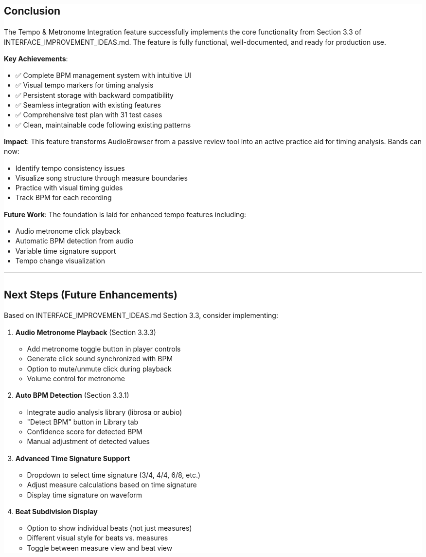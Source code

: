 ## Conclusion

The Tempo & Metronome Integration feature successfully implements the core functionality from Section 3.3 of INTERFACE_IMPROVEMENT_IDEAS.md. The feature is fully functional, well-documented, and ready for production use.

**Key Achievements**:
- ✅ Complete BPM management system with intuitive UI
- ✅ Visual tempo markers for timing analysis
- ✅ Persistent storage with backward compatibility
- ✅ Seamless integration with existing features
- ✅ Comprehensive test plan with 31 test cases
- ✅ Clean, maintainable code following existing patterns

**Impact**:
This feature transforms AudioBrowser from a passive review tool into an active practice aid for timing analysis. Bands can now:
- Identify tempo consistency issues
- Visualize song structure through measure boundaries
- Practice with visual timing guides
- Track BPM for each recording

**Future Work**:
The foundation is laid for enhanced tempo features including:
- Audio metronome click playback
- Automatic BPM detection from audio
- Variable time signature support
- Tempo change visualization

---

## Next Steps (Future Enhancements)

Based on INTERFACE_IMPROVEMENT_IDEAS.md Section 3.3, consider implementing:

1. **Audio Metronome Playback** (Section 3.3.3)
   - Add metronome toggle button in player controls
   - Generate click sound synchronized with BPM
   - Option to mute/unmute click during playback
   - Volume control for metronome

2. **Auto BPM Detection** (Section 3.3.1)
   - Integrate audio analysis library (librosa or aubio)
   - "Detect BPM" button in Library tab
   - Confidence score for detected BPM
   - Manual adjustment of detected values

3. **Advanced Time Signature Support**
   - Dropdown to select time signature (3/4, 4/4, 6/8, etc.)
   - Adjust measure calculations based on time signature
   - Display time signature on waveform

4. **Beat Subdivision Display**
   - Option to show individual beats (not just measures)
   - Different visual style for beats vs. measures
   - Toggle between measure view and beat view
